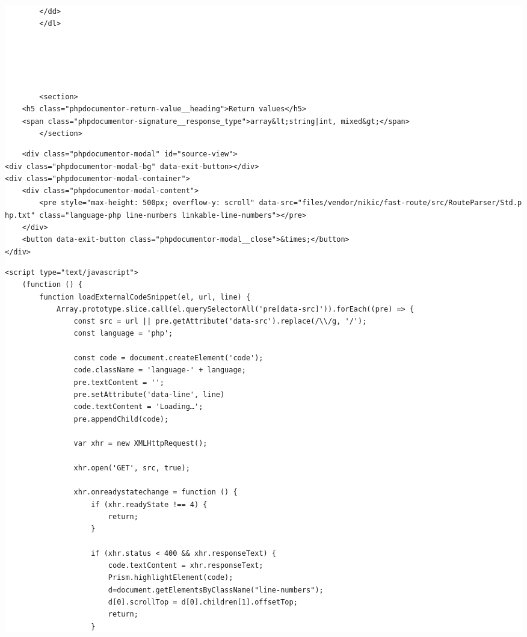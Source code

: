             </dd>
            </dl>

    

    

            <section>
        <h5 class="phpdocumentor-return-value__heading">Return values</h5>
        <span class="phpdocumentor-signature__response_type">array&lt;string|int, mixed&gt;</span>
            </section>

</article>
            </section>

        <div class="phpdocumentor-modal" id="source-view">
    <div class="phpdocumentor-modal-bg" data-exit-button></div>
    <div class="phpdocumentor-modal-container">
        <div class="phpdocumentor-modal-content">
            <pre style="max-height: 500px; overflow-y: scroll" data-src="files/vendor/nikic/fast-route/src/RouteParser/Std.php.txt" class="language-php line-numbers linkable-line-numbers"></pre>
        </div>
        <button data-exit-button class="phpdocumentor-modal__close">&times;</button>
    </div>
</div>

    <script type="text/javascript">
        (function () {
            function loadExternalCodeSnippet(el, url, line) {
                Array.prototype.slice.call(el.querySelectorAll('pre[data-src]')).forEach((pre) => {
                    const src = url || pre.getAttribute('data-src').replace(/\\/g, '/');
                    const language = 'php';

                    const code = document.createElement('code');
                    code.className = 'language-' + language;
                    pre.textContent = '';
                    pre.setAttribute('data-line', line)
                    code.textContent = 'Loading…';
                    pre.appendChild(code);

                    var xhr = new XMLHttpRequest();

                    xhr.open('GET', src, true);

                    xhr.onreadystatechange = function () {
                        if (xhr.readyState !== 4) {
                            return;
                        }

                        if (xhr.status < 400 && xhr.responseText) {
                            code.textContent = xhr.responseText;
                            Prism.highlightElement(code);
                            d=document.getElementsByClassName("line-numbers");
                            d[0].scrollTop = d[0].children[1].offsetTop;
                            return;
                        }
